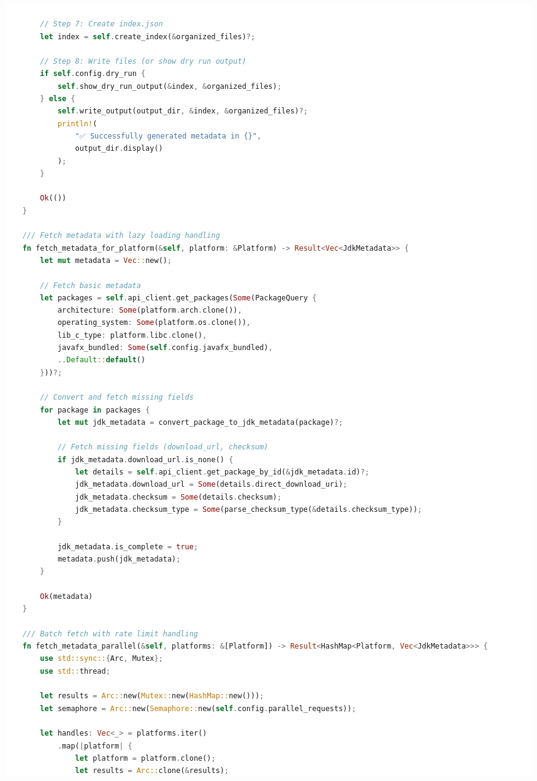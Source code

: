 ```rust

        // Step 7: Create index.json
        let index = self.create_index(&organized_files)?;

        // Step 8: Write files (or show dry run output)
        if self.config.dry_run {
            self.show_dry_run_output(&index, &organized_files);
        } else {
            self.write_output(output_dir, &index, &organized_files)?;
            println!(
                "✅ Successfully generated metadata in {}",
                output_dir.display()
            );
        }

        Ok(())
    }

    /// Fetch metadata with lazy loading handling
    fn fetch_metadata_for_platform(&self, platform: &Platform) -> Result<Vec<JdkMetadata>> {
        let mut metadata = Vec::new();

        // Fetch basic metadata
        let packages = self.api_client.get_packages(Some(PackageQuery {
            architecture: Some(platform.arch.clone()),
            operating_system: Some(platform.os.clone()),
            lib_c_type: platform.libc.clone(),
            javafx_bundled: Some(self.config.javafx_bundled),
            ..Default::default()
        }))?;

        // Convert and fetch missing fields
        for package in packages {
            let mut jdk_metadata = convert_package_to_jdk_metadata(package)?;

            // Fetch missing fields (download_url, checksum)
            if jdk_metadata.download_url.is_none() {
                let details = self.api_client.get_package_by_id(&jdk_metadata.id)?;
                jdk_metadata.download_url = Some(details.direct_download_uri);
                jdk_metadata.checksum = Some(details.checksum);
                jdk_metadata.checksum_type = Some(parse_checksum_type(&details.checksum_type));
            }

            jdk_metadata.is_complete = true;
            metadata.push(jdk_metadata);
        }

        Ok(metadata)
    }

    /// Batch fetch with rate limit handling
    fn fetch_metadata_parallel(&self, platforms: &[Platform]) -> Result<HashMap<Platform, Vec<JdkMetadata>>> {
        use std::sync::{Arc, Mutex};
        use std::thread;

        let results = Arc::new(Mutex::new(HashMap::new()));
        let semaphore = Arc::new(Semaphore::new(self.config.parallel_requests));

        let handles: Vec<_> = platforms.iter()
            .map(|platform| {
                let platform = platform.clone();
                let results = Arc::clone(&results);
```